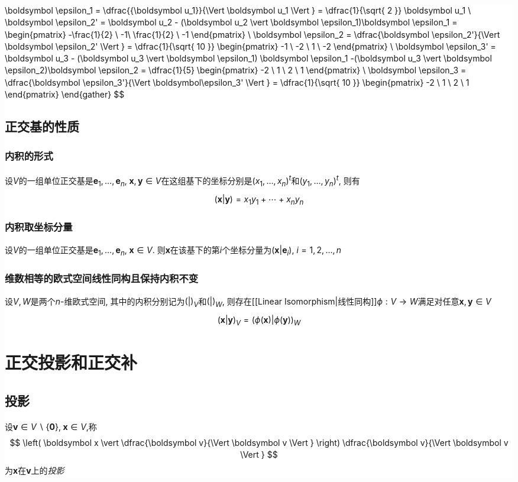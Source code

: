 \boldsymbol \epsilon_1 = \dfrac{{\boldsymbol u_1}}{\Vert \boldsymbol u_1 \Vert } = \dfrac{1}{\sqrt{ 2 }} \boldsymbol u_1 \\
\boldsymbol \epsilon_2' = \boldsymbol u_2 - (\boldsymbol u_2 \vert \boldsymbol \epsilon_1)\boldsymbol \epsilon_1 = \begin{pmatrix}
-\frac{1}{2} \\ -1\\ \frac{1}{2} \\ -1
\end{pmatrix} \\
\boldsymbol \epsilon_2 = \dfrac{\boldsymbol \epsilon_2'}{\Vert \boldsymbol \epsilon_2' \Vert } = \dfrac{1}{\sqrt{ 10 }} \begin{pmatrix}
-1 \\ -2 \\ 1 \\ -2
\end{pmatrix} \\
\boldsymbol \epsilon_3' = \boldsymbol u_3 - (\boldsymbol u_3 \vert \boldsymbol \epsilon_1) \boldsymbol \epsilon_1 -(\boldsymbol u_3 \vert \boldsymbol \epsilon_2)\boldsymbol \epsilon_2 = \dfrac{1}{5} \begin{pmatrix}
-2 \\ 1 \\ 2 \\ 1
\end{pmatrix} \\
\boldsymbol \epsilon_3 = \dfrac{\boldsymbol \epsilon_3'}{\Vert  \boldsymbol\epsilon_3' \Vert } = \dfrac{1}{\sqrt{ 10 }} \begin{pmatrix}
-2 \\ 1 \\ 2 \\ 1
\end{pmatrix}
\end{gather}
$$
## 正交基的性质
### 内积的形式
设$V$的一组单位正交基是$\boldsymbol e_1, \ldots ,\boldsymbol e_n,\;\boldsymbol x, \boldsymbol y\in V$在这组基下的坐标分别是$(x_1, \ldots ,x_n)^t$和$(y_1, \ldots ,y_n)^t$, 则有
$$
(\boldsymbol x \vert \boldsymbol y) = x_1y_1+ \cdots +x_ny_n
$$
### 内积取坐标分量
设$V$的一组单位正交基是$\boldsymbol e_1, \ldots ,\boldsymbol e_n,\;\boldsymbol x \in V$. 则$\boldsymbol x$在该基下的第$i$个坐标分量为$(\boldsymbol x \vert \boldsymbol e_i)$, $i = 1,2, \ldots ,n$

### 维数相等的欧式空间线性同构且保持内积不变
设$V,W$是两个$n$-维欧式空间, 其中的内积分别记为$(\vert)_V$和$(\vert)_W$, 则存在[[Linear Isomorphism|线性同构]]$\phi:V \to W$满足对任意$\boldsymbol x, \boldsymbol y\in V$
$$
(\boldsymbol x \vert \boldsymbol y)_V = (\phi(\boldsymbol x) \vert \phi(\boldsymbol y))_W
$$
# 正交投影和正交补
## 投影
设$\boldsymbol v\in V \backslash \left\{ \boldsymbol 0 \right\},\;\boldsymbol x\in V$,称
$$
\left( \boldsymbol x \vert \dfrac{\boldsymbol v}{\Vert \boldsymbol v \Vert } \right) \dfrac{\boldsymbol v}{\Vert \boldsymbol v \Vert }
$$
为$\boldsymbol x$在$\boldsymbol v$上的*投影*
